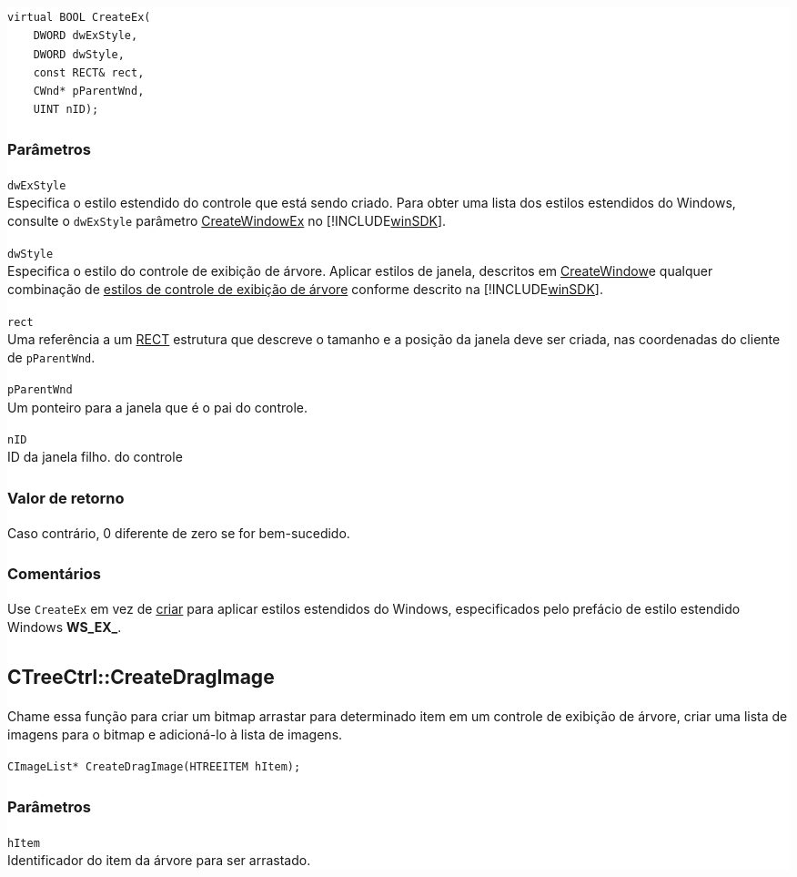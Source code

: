 ```  
virtual BOOL CreateEx(
    DWORD dwExStyle,  
    DWORD dwStyle,  
    const RECT& rect,  
    CWnd* pParentWnd,  
    UINT nID);
```  
  
### <a name="parameters"></a>Parâmetros  
 `dwExStyle`  
 Especifica o estilo estendido do controle que está sendo criado. Para obter uma lista dos estilos estendidos do Windows, consulte o `dwExStyle` parâmetro [CreateWindowEx](http://msdn.microsoft.com/library/windows/desktop/ms632680) no [!INCLUDE[winSDK](../../atl/includes/winsdk_md.md)].  
  
 `dwStyle`  
 Especifica o estilo do controle de exibição de árvore. Aplicar estilos de janela, descritos em [CreateWindow](http://msdn.microsoft.com/library/windows/desktop/ms632679)e qualquer combinação de [estilos de controle de exibição de árvore](http://msdn.microsoft.com/library/windows/desktop/bb760013) conforme descrito na [!INCLUDE[winSDK](../../atl/includes/winsdk_md.md)].  
  
 `rect`  
 Uma referência a um [RECT](http://msdn.microsoft.com/library/windows/desktop/dd162897) estrutura que descreve o tamanho e a posição da janela deve ser criada, nas coordenadas do cliente de `pParentWnd`.  
  
 `pParentWnd`  
 Um ponteiro para a janela que é o pai do controle.  
  
 `nID`  
 ID da janela filho. do controle  
  
### <a name="return-value"></a>Valor de retorno  
 Caso contrário, 0 diferente de zero se for bem-sucedido.  
  
### <a name="remarks"></a>Comentários  
 Use `CreateEx` em vez de [criar](#create) para aplicar estilos estendidos do Windows, especificados pelo prefácio de estilo estendido Windows **WS_EX_**.  
  
##  <a name="a-namecreatedragimagea--ctreectrlcreatedragimage"></a><a name="createdragimage"></a>CTreeCtrl::CreateDragImage  
 Chame essa função para criar um bitmap arrastar para determinado item em um controle de exibição de árvore, criar uma lista de imagens para o bitmap e adicioná-lo à lista de imagens.  
  
```  
CImageList* CreateDragImage(HTREEITEM hItem);
```  
  
### <a name="parameters"></a>Parâmetros  
 `hItem`  
 Identificador do item da árvore para ser arrastado.  
  